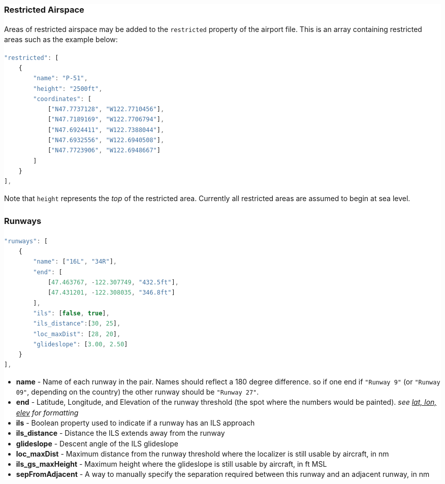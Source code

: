 ### Restricted Airspace

Areas of restricted airspace may be added to the `restricted` property of the airport file. This is an array containing restricted areas such as the example below:

```javascript
"restricted": [
    {
        "name": "P-51",
        "height": "2500ft",
        "coordinates": [
            ["N47.7737128", "W122.7710456"],
            ["N47.7189169", "W122.7706794"],
            ["N47.6924411", "W122.7388044"],
            ["N47.6932556", "W122.6940508"],
            ["N47.7723906", "W122.6948667"]
        ]
    }
],
```

Note that `height` represents the _top_ of the restricted area. Currently all restricted areas are assumed to begin at sea level.

### Runways

```javascript
"runways": [
    {
        "name": ["16L", "34R"],
        "end": [
            [47.463767, -122.307749, "432.5ft"],
            [47.431201, -122.308035, "346.8ft"]
        ],
        "ils": [false, true],
        "ils_distance":[30, 25],
        "loc_maxDist": [28, 20],
        "glideslope": [3.00, 2.50]
    }
],
```

* **name** - Name of each runway in the pair.  Names should reflect a 180 degree difference. so if one end if `"Runway 9"` (or `"Runway 09"`, depending on the country) the other runway should be `"Runway 27"`.
* **end** - Latitude, Longitude, and Elevation of the runway threshold (the spot where the numbers would be painted). _see [lat, lon, elev](#latitude-longitude-elevation) for formatting_
* **ils** - Boolean property used to indicate if a runway has an ILS approach
* **ils_distance** - Distance the ILS extends away from the runway
* **glideslope** - Descent angle of the ILS glideslope
* **loc_maxDist** - Maximum distance from the runway threshold where the localizer is still usable by aircraft, in nm
* **ils_gs_maxHeight** - Maximum height where the glideslope is still usable by aircraft, in ft MSL
* **sepFromAdjacent** - A way to manually specify the separation required between this runway and an adjacent runway, in nm


[noaa-calculator]: https://www.ngdc.noaa.gov/geomag-web/#declination